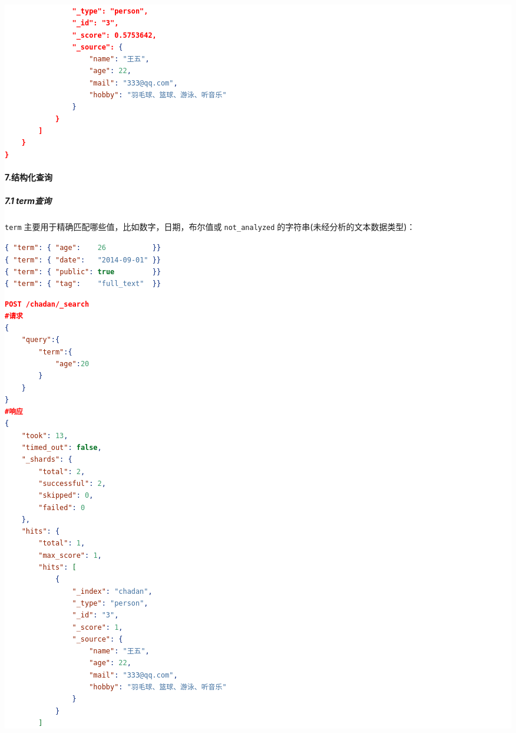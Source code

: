 ```JSON
                "_type": "person",
                "_id": "3",
                "_score": 0.5753642,
                "_source": {
                    "name": "王五",
                    "age": 22,
                    "mail": "333@qq.com",
                    "hobby": "羽毛球、篮球、游泳、听音乐"
                }
            }
        ]
    }
}
```

#### 7.结构化查询

##### 7.1 term查询

`term` 主要用于精确匹配哪些值，比如数字，日期，布尔值或 `not_analyzed` 的字符串(未经分析的文本数据类型)：

```JSON
{ "term": { "age":    26           }}    
{ "term": { "date":   "2014-09-01" }}    
{ "term": { "public": true         }}    
{ "term": { "tag":    "full_text"  }}
```

```JSON
POST /chadan/_search
#请求
{
    "query":{
        "term":{
            "age":20
        }
    }
}
#响应
{
    "took": 13,
    "timed_out": false,
    "_shards": {
        "total": 2,
        "successful": 2,
        "skipped": 0,
        "failed": 0
    },
    "hits": {
        "total": 1,
        "max_score": 1,
        "hits": [
            {
                "_index": "chadan",
                "_type": "person",
                "_id": "3",
                "_score": 1,
                "_source": {
                    "name": "王五",
                    "age": 22,
                    "mail": "333@qq.com",
                    "hobby": "羽毛球、篮球、游泳、听音乐"
                }
            }
        ]
```